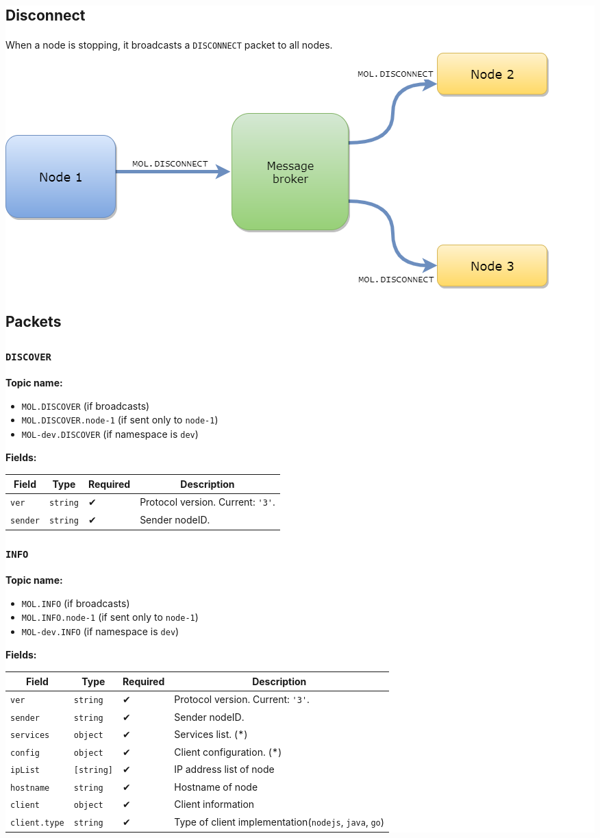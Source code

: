 ## Disconnect
When a node is stopping, it broadcasts a `DISCONNECT` packet to all nodes.
![](../assets/protocol/moleculer_protocol_disconnect.png)

## Packets

### `DISCOVER`

**Topic name:**
- `MOL.DISCOVER` (if broadcasts)
- `MOL.DISCOVER.node-1` (if sent only to `node-1`)
- `MOL-dev.DISCOVER` (if namespace is `dev`)

**Fields:**

| Field | Type | Required | Description |
| ----- | ---- | -------- | ----------- |
| `ver` | `string` | ✔ | Protocol version. Current: `'3'`. |
| `sender` | `string` | ✔ | Sender nodeID. |


### `INFO`

**Topic name:**
- `MOL.INFO` (if broadcasts)
- `MOL.INFO.node-1` (if sent only to `node-1`)
- `MOL-dev.INFO` (if namespace is `dev`)

**Fields:**

| Field | Type | Required | Description |
| ----- | ---- | -------- | ----------- |
| `ver` | `string` | ✔ | Protocol version. Current: `'3'`. |
| `sender` | `string` | ✔ | Sender nodeID. |
| `services` | `object` | ✔ | Services list. (*) |
| `config` | `object` | ✔ | Client configuration. (*) |
| `ipList` | `[string]` | ✔ | IP address list of node |
| `hostname` | `string` | ✔ | Hostname of node |
| `client` | `object` | ✔ | Client information |
|   `client.type` | `string` | ✔ | Type of client implementation(`nodejs`, `java`, `go`) |